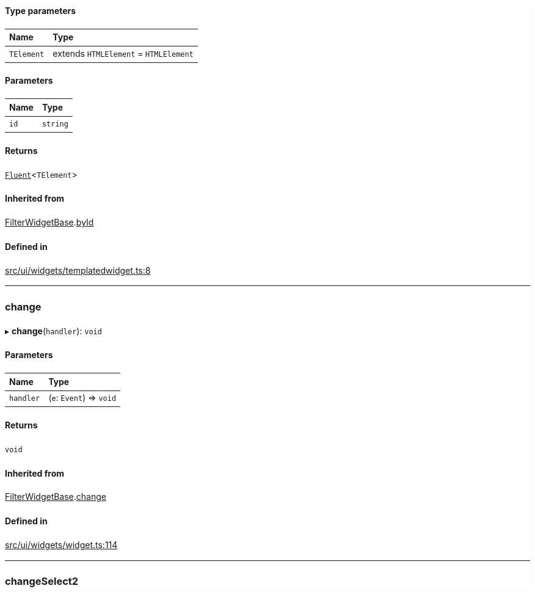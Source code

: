#### Type parameters

| Name | Type |
| :------ | :------ |
| `TElement` | extends `HTMLElement` = `HTMLElement` |

#### Parameters

| Name | Type |
| :------ | :------ |
| `id` | `string` |

#### Returns

[`Fluent`](../interfaces/Fluent-1.md)\<`TElement`\>

#### Inherited from

[FilterWidgetBase](FilterWidgetBase.md).[byId](FilterWidgetBase.md#byid)

#### Defined in

[src/ui/widgets/templatedwidget.ts:8](https://github.com/serenity-is/serenity/blob/master/packages/corelib/src/ui/widgets/templatedwidget.ts#L8)

___

### change

▸ **change**(`handler`): `void`

#### Parameters

| Name | Type |
| :------ | :------ |
| `handler` | (`e`: `Event`) => `void` |

#### Returns

`void`

#### Inherited from

[FilterWidgetBase](FilterWidgetBase.md).[change](FilterWidgetBase.md#change)

#### Defined in

[src/ui/widgets/widget.ts:114](https://github.com/serenity-is/serenity/blob/master/packages/corelib/src/ui/widgets/widget.ts#L114)

___

### changeSelect2
